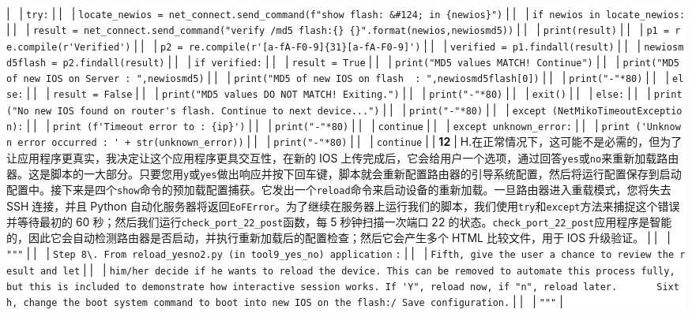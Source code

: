 |   | `try:` |
|   | `locate_newios = net_connect.send_command(f"show flash: &#124; in {newios}")` |
|   | `if newios in locate_newios:` |
|   | `result = net_connect.send_command("verify /md5 flash:{} {}".format(newios,newiosmd5))` |
|   | `print(result)` |
|   | `p1 = re.compile(r'Verified')` |
|   | `p2 = re.compile(r'[a-fA-F0-9]{31}[a-fA-F0-9]')` |
|   | `verified = p1.findall(result)` |
|   | `newiosmd5flash = p2.findall(result)` |
|   | `if verified:` |
|   | `result = True` |
|   | `print("MD5 values MATCH! Continue")` |
|   | `print("MD5 of new IOS on Server : ",newiosmd5)` |
|   | `print("MD5 of new IOS on flash  : ",newiosmd5flash[0])` |
|   | `print("-"*80)` |
|   | `else:` |
|   | `result = False` |
|   | `print("MD5 values DO NOT MATCH! Exiting.")` |
|   | `print("-"*80)` |
|   | `exit()` |
|   | `else:` |
|   | `print("No new IOS found on router's flash. Continue to next device...")` |
|   | `print("-"*80)` |
|   | `except (NetMikoTimeoutException):` |
|   | `print (f'Timeout error to : {ip}')` |
|   | `print("-"*80)` |
|   | `continue` |
|   | `except unknown_error:` |
|   | `print ('Unknown error occurred : ' + str(unknown_error))` |
|   | `print("-"*80)` |
|   | `continue` |
| **12** | H.在正常情况下，这可能不是必需的，但为了让应用程序更真实，我决定让这个应用程序更具交互性，在新的 IOS 上传完成后，它会给用户一个选项，通过回答`yes`或`no`来重新加载路由器。这是脚本的一大部分。只要您用`y`或`yes`做出响应并按下回车键，脚本就会重新配置路由器的引导系统配置，然后将运行配置保存到启动配置中。接下来是四个`show`命令的预加载配置捕获。它发出一个`reload`命令来启动设备的重新加载。一旦路由器进入重载模式，您将失去 SSH 连接，并且 Python 自动化服务器将返回`EoFError`。为了继续在服务器上运行我们的脚本，我们使用`try`和`except`方法来捕捉这个错误并等待最初的 60 秒；然后我们运行`check_port_22_post`函数，每 5 秒钟扫描一次端口 22 的状态。`check_port_22_post`应用程序是智能的，因此它会自动检测路由器是否启动，并执行重新加载后的配置检查；然后它会产生多个 HTML 比较文件，用于 IOS 升级验证。 |
|   | `"""` |
|   | `Step 8\. From reload_yesno2.py (in tool9_yes_no) application` `:` |
|   | `Fifth, give the user a chance to review the result and let` |
|   | `him/her decide if he wants to reload the device. This can be removed to automate this process fully, but this is included to demonstrate how interactive session works. If 'Y", reload now, if "n", reload later.       Sixth, change the boot system command to boot into new IOS on the flash:/ Save configuration.` |
|   | `"""` |